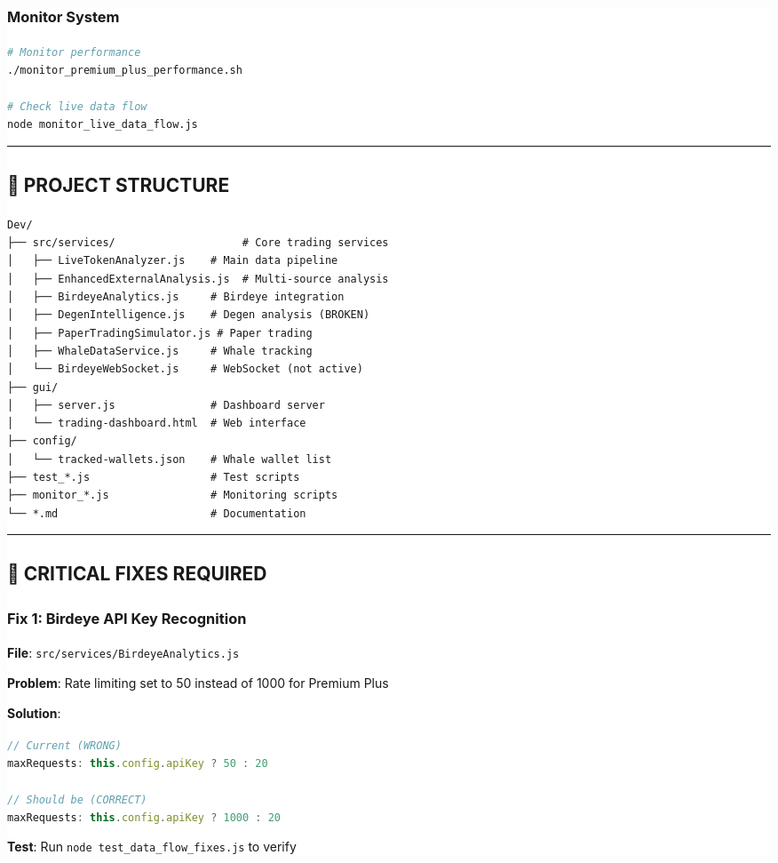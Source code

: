 ### **Monitor System**
```bash
# Monitor performance
./monitor_premium_plus_performance.sh

# Check live data flow
node monitor_live_data_flow.js
```

---

## 📁 **PROJECT STRUCTURE**

```
Dev/
├── src/services/                    # Core trading services
│   ├── LiveTokenAnalyzer.js    # Main data pipeline
│   ├── EnhancedExternalAnalysis.js  # Multi-source analysis
│   ├── BirdeyeAnalytics.js     # Birdeye integration
│   ├── DegenIntelligence.js    # Degen analysis (BROKEN)
│   ├── PaperTradingSimulator.js # Paper trading
│   ├── WhaleDataService.js     # Whale tracking
│   └── BirdeyeWebSocket.js     # WebSocket (not active)
├── gui/
│   ├── server.js               # Dashboard server
│   └── trading-dashboard.html  # Web interface
├── config/
│   └── tracked-wallets.json    # Whale wallet list
├── test_*.js                   # Test scripts
├── monitor_*.js                # Monitoring scripts
└── *.md                        # Documentation
```

---

## 🔧 **CRITICAL FIXES REQUIRED**

### **Fix 1: Birdeye API Key Recognition**

**File**: `src/services/BirdeyeAnalytics.js`

**Problem**: Rate limiting set to 50 instead of 1000 for Premium Plus

**Solution**:
```javascript
// Current (WRONG)
maxRequests: this.config.apiKey ? 50 : 20

// Should be (CORRECT)
maxRequests: this.config.apiKey ? 1000 : 20
```

**Test**: Run `node test_data_flow_fixes.js` to verify
